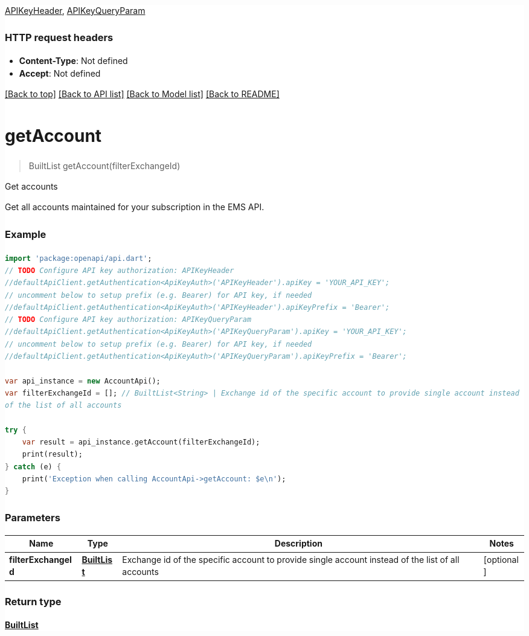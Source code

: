 [APIKeyHeader](../README.md#APIKeyHeader), [APIKeyQueryParam](../README.md#APIKeyQueryParam)

### HTTP request headers

 - **Content-Type**: Not defined
 - **Accept**: Not defined

[[Back to top]](#) [[Back to API list]](../README.md#documentation-for-api-endpoints) [[Back to Model list]](../README.md#documentation-for-models) [[Back to README]](../README.md)

# **getAccount**
> BuiltList<GetAccount> getAccount(filterExchangeId)

Get accounts

Get all accounts maintained for your subscription in the EMS API.

### Example
```dart
import 'package:openapi/api.dart';
// TODO Configure API key authorization: APIKeyHeader
//defaultApiClient.getAuthentication<ApiKeyAuth>('APIKeyHeader').apiKey = 'YOUR_API_KEY';
// uncomment below to setup prefix (e.g. Bearer) for API key, if needed
//defaultApiClient.getAuthentication<ApiKeyAuth>('APIKeyHeader').apiKeyPrefix = 'Bearer';
// TODO Configure API key authorization: APIKeyQueryParam
//defaultApiClient.getAuthentication<ApiKeyAuth>('APIKeyQueryParam').apiKey = 'YOUR_API_KEY';
// uncomment below to setup prefix (e.g. Bearer) for API key, if needed
//defaultApiClient.getAuthentication<ApiKeyAuth>('APIKeyQueryParam').apiKeyPrefix = 'Bearer';

var api_instance = new AccountApi();
var filterExchangeId = []; // BuiltList<String> | Exchange id of the specific account to provide single account instead of the list of all accounts

try {
    var result = api_instance.getAccount(filterExchangeId);
    print(result);
} catch (e) {
    print('Exception when calling AccountApi->getAccount: $e\n');
}
```

### Parameters

Name | Type | Description  | Notes
------------- | ------------- | ------------- | -------------
 **filterExchangeId** | [**BuiltList<String>**](String.md)| Exchange id of the specific account to provide single account instead of the list of all accounts | [optional] 

### Return type

[**BuiltList<GetAccount>**](GetAccount.md)
